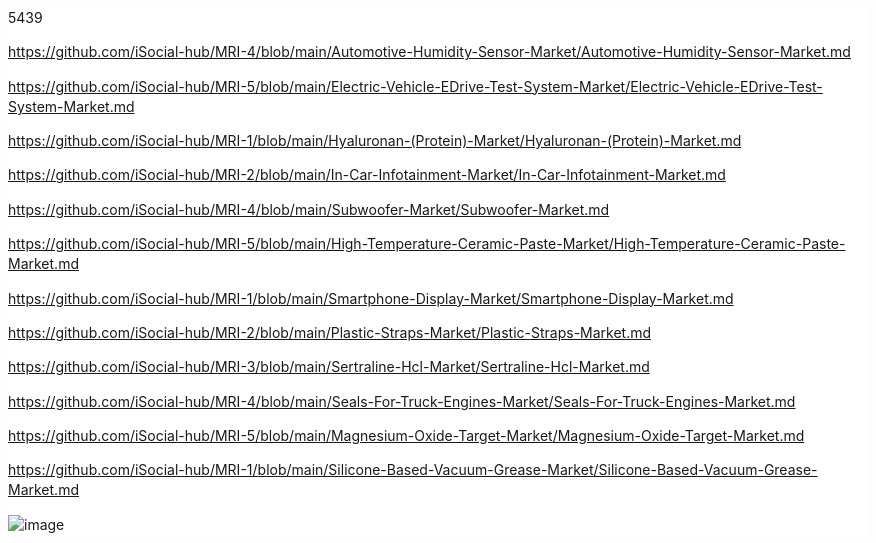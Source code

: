 5439</p><p><a href="https://github.com/iSocial-hub/MRI-4/blob/main/Automotive-Humidity-Sensor-Market/Automotive-Humidity-Sensor-Market.md">https://github.com/iSocial-hub/MRI-4/blob/main/Automotive-Humidity-Sensor-Market/Automotive-Humidity-Sensor-Market.md</a></p><p><a href="https://github.com/iSocial-hub/MRI-5/blob/main/Electric-Vehicle-EDrive-Test-System-Market/Electric-Vehicle-EDrive-Test-System-Market.md">https://github.com/iSocial-hub/MRI-5/blob/main/Electric-Vehicle-EDrive-Test-System-Market/Electric-Vehicle-EDrive-Test-System-Market.md</a></p><p><a href="https://github.com/iSocial-hub/MRI-1/blob/main/Hyaluronan-(Protein)-Market/Hyaluronan-(Protein)-Market.md">https://github.com/iSocial-hub/MRI-1/blob/main/Hyaluronan-(Protein)-Market/Hyaluronan-(Protein)-Market.md</a></p><p><a href="https://github.com/iSocial-hub/MRI-2/blob/main/In-Car-Infotainment-Market/In-Car-Infotainment-Market.md">https://github.com/iSocial-hub/MRI-2/blob/main/In-Car-Infotainment-Market/In-Car-Infotainment-Market.md</a></p><p><a href="https://github.com/iSocial-hub/MRI-4/blob/main/Subwoofer-Market/Subwoofer-Market.md">https://github.com/iSocial-hub/MRI-4/blob/main/Subwoofer-Market/Subwoofer-Market.md</a></p><p><a href="https://github.com/iSocial-hub/MRI-5/blob/main/High-Temperature-Ceramic-Paste-Market/High-Temperature-Ceramic-Paste-Market.md">https://github.com/iSocial-hub/MRI-5/blob/main/High-Temperature-Ceramic-Paste-Market/High-Temperature-Ceramic-Paste-Market.md</a></p><p><a href="https://github.com/iSocial-hub/MRI-1/blob/main/Smartphone-Display-Market/Smartphone-Display-Market.md">https://github.com/iSocial-hub/MRI-1/blob/main/Smartphone-Display-Market/Smartphone-Display-Market.md</a></p><p><a href="https://github.com/iSocial-hub/MRI-2/blob/main/Plastic-Straps-Market/Plastic-Straps-Market.md">https://github.com/iSocial-hub/MRI-2/blob/main/Plastic-Straps-Market/Plastic-Straps-Market.md</a></p><p><a href="https://github.com/iSocial-hub/MRI-3/blob/main/Sertraline-Hcl-Market/Sertraline-Hcl-Market.md">https://github.com/iSocial-hub/MRI-3/blob/main/Sertraline-Hcl-Market/Sertraline-Hcl-Market.md</a></p><p><a href="https://github.com/iSocial-hub/MRI-4/blob/main/Seals-For-Truck-Engines-Market/Seals-For-Truck-Engines-Market.md">https://github.com/iSocial-hub/MRI-4/blob/main/Seals-For-Truck-Engines-Market/Seals-For-Truck-Engines-Market.md</a></p><p><a href="https://github.com/iSocial-hub/MRI-5/blob/main/Magnesium-Oxide-Target-Market/Magnesium-Oxide-Target-Market.md">https://github.com/iSocial-hub/MRI-5/blob/main/Magnesium-Oxide-Target-Market/Magnesium-Oxide-Target-Market.md</a></p><p><a href="https://github.com/iSocial-hub/MRI-1/blob/main/Silicone-Based-Vacuum-Grease-Market/Silicone-Based-Vacuum-Grease-Market.md">https://github.com/iSocial-hub/MRI-1/blob/main/Silicone-Based-Vacuum-Grease-Market/Silicone-Based-Vacuum-Grease-Market.md</a></p>
![image](https://github.com/user-attachments/assets/403bf3a0-6edc-4959-87b1-ed2debed1e22)
